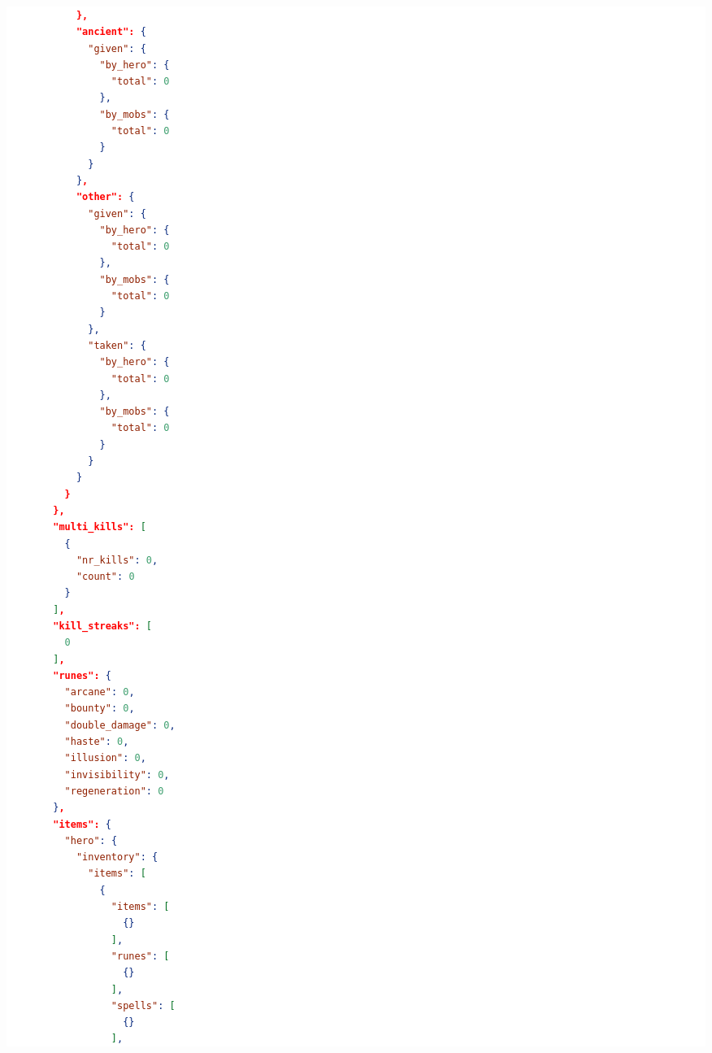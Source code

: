 ```json
            },
            "ancient": {
              "given": {
                "by_hero": {
                  "total": 0
                },
                "by_mobs": {
                  "total": 0
                }
              }
            },
            "other": {
              "given": {
                "by_hero": {
                  "total": 0
                },
                "by_mobs": {
                  "total": 0
                }
              },
              "taken": {
                "by_hero": {
                  "total": 0
                },
                "by_mobs": {
                  "total": 0
                }
              }
            }
          }
        },
        "multi_kills": [
          {
            "nr_kills": 0,
            "count": 0
          }
        ],
        "kill_streaks": [
          0
        ],
        "runes": {
          "arcane": 0,
          "bounty": 0,
          "double_damage": 0,
          "haste": 0,
          "illusion": 0,
          "invisibility": 0,
          "regeneration": 0
        },
        "items": {
          "hero": {
            "inventory": {
              "items": [
                {
                  "items": [
                    {}
                  ],
                  "runes": [
                    {}
                  ],
                  "spells": [
                    {}
                  ],
```